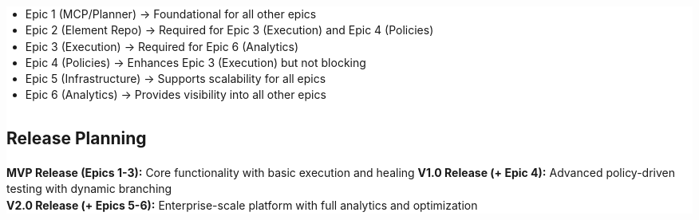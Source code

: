 - Epic 1 (MCP/Planner) → Foundational for all other epics
- Epic 2 (Element Repo) → Required for Epic 3 (Execution) and Epic 4 (Policies)  
- Epic 3 (Execution) → Required for Epic 6 (Analytics)
- Epic 4 (Policies) → Enhances Epic 3 (Execution) but not blocking
- Epic 5 (Infrastructure) → Supports scalability for all epics
- Epic 6 (Analytics) → Provides visibility into all other epics

## Release Planning

**MVP Release (Epics 1-3):** Core functionality with basic execution and healing
**V1.0 Release (+ Epic 4):** Advanced policy-driven testing with dynamic branching  
**V2.0 Release (+ Epics 5-6):** Enterprise-scale platform with full analytics and optimization